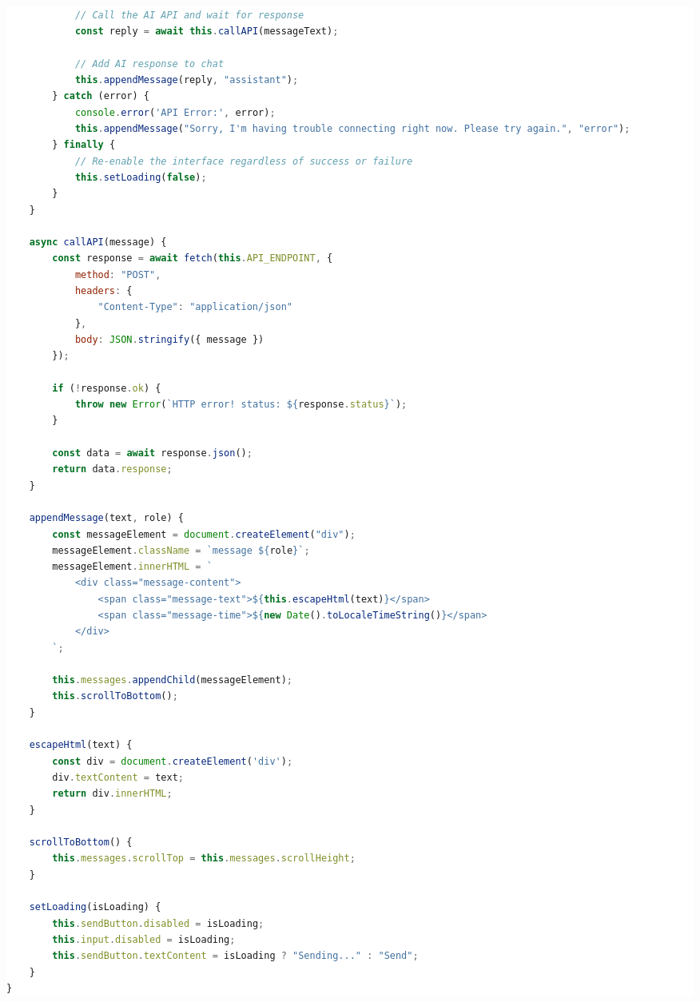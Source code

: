 ```javascript
            // Call the AI API and wait for response
            const reply = await this.callAPI(messageText);
            
            // Add AI response to chat
            this.appendMessage(reply, "assistant");
        } catch (error) {
            console.error('API Error:', error);
            this.appendMessage("Sorry, I'm having trouble connecting right now. Please try again.", "error");
        } finally {
            // Re-enable the interface regardless of success or failure
            this.setLoading(false);
        }
    }
    
    async callAPI(message) {
        const response = await fetch(this.API_ENDPOINT, {
            method: "POST",
            headers: { 
                "Content-Type": "application/json" 
            },
            body: JSON.stringify({ message })
        });
        
        if (!response.ok) {
            throw new Error(`HTTP error! status: ${response.status}`);
        }
        
        const data = await response.json();
        return data.response;
    }
    
    appendMessage(text, role) {
        const messageElement = document.createElement("div");
        messageElement.className = `message ${role}`;
        messageElement.innerHTML = `
            <div class="message-content">
                <span class="message-text">${this.escapeHtml(text)}</span>
                <span class="message-time">${new Date().toLocaleTimeString()}</span>
            </div>
        `;
        
        this.messages.appendChild(messageElement);
        this.scrollToBottom();
    }
    
    escapeHtml(text) {
        const div = document.createElement('div');
        div.textContent = text;
        return div.innerHTML;
    }
    
    scrollToBottom() {
        this.messages.scrollTop = this.messages.scrollHeight;
    }
    
    setLoading(isLoading) {
        this.sendButton.disabled = isLoading;
        this.input.disabled = isLoading;
        this.sendButton.textContent = isLoading ? "Sending..." : "Send";
    }
}

```